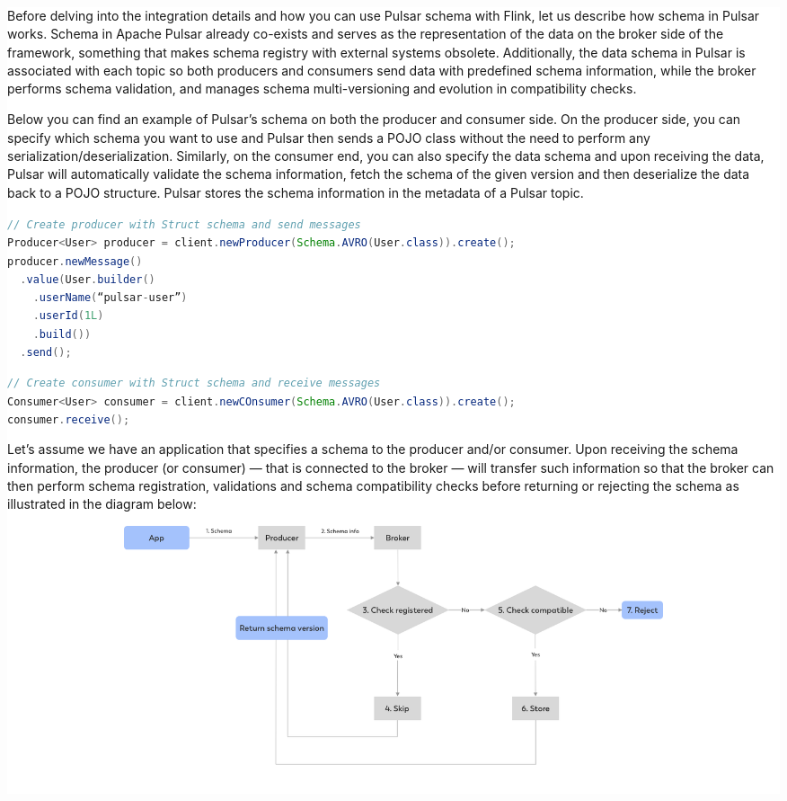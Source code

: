 Before delving into the integration details and how you can use Pulsar schema with Flink, let us describe how schema in Pulsar works. Schema in Apache Pulsar already co-exists and serves as the representation of the data on the broker side of the framework, something that makes schema registry with external systems obsolete. Additionally, the data schema in Pulsar is associated with each topic so both producers and consumers send data with predefined schema information, while the broker performs schema validation, and manages schema multi-versioning and evolution in compatibility checks. 
 
Below you can find an example of Pulsar’s schema on both the producer and consumer side. On the producer side, you can specify which schema you want to use and Pulsar then sends a POJO class without the need to perform any serialization/deserialization. Similarly, on the consumer end, you can also specify the data schema and upon receiving the data, Pulsar will automatically validate the schema information, fetch the schema of the given version and then deserialize the data back to a POJO structure. Pulsar stores the schema information in the metadata of a Pulsar topic.

```java
// Create producer with Struct schema and send messages
Producer<User> producer = client.newProducer(Schema.AVRO(User.class)).create();
producer.newMessage()
  .value(User.builder()
    .userName(“pulsar-user”)
    .userId(1L)
    .build())
  .send();
```

```java
// Create consumer with Struct schema and receive messages
Consumer<User> consumer = client.newCOnsumer(Schema.AVRO(User.class)).create();
consumer.receive();
```

Let’s assume we have an application that specifies a schema to the producer and/or consumer. Upon receiving the schema information, the producer (or consumer) — that is connected to the broker — will transfer such information so that the broker can then perform schema registration, validations and schema compatibility checks before returning or rejecting the schema as illustrated in the diagram below: 

<center>
<img src="/img/blog/flink-pulsar-sql-blog-post-visual.png" width="600px" alt="Pulsar Schema"/>
</center>
<br>
